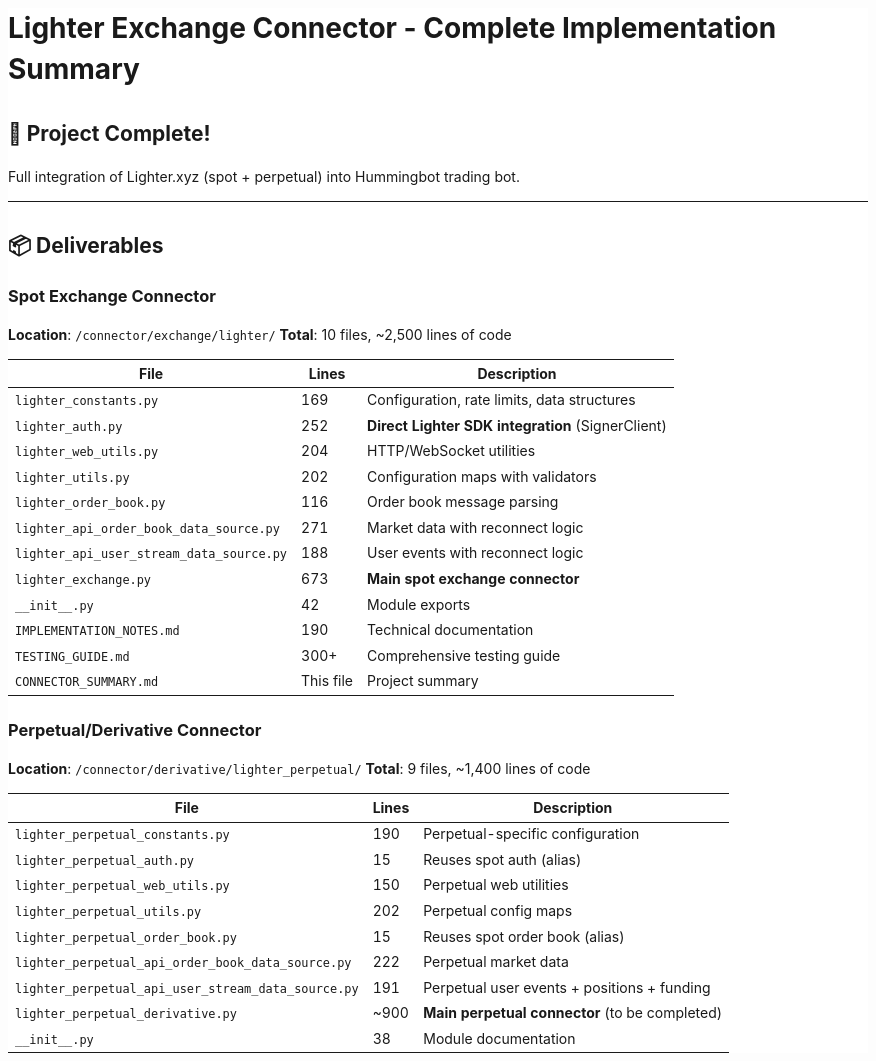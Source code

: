 # Lighter Exchange Connector - Complete Implementation Summary

## 🎉 Project Complete!

Full integration of Lighter.xyz (spot + perpetual) into Hummingbot trading bot.

---

## 📦 Deliverables

### Spot Exchange Connector
**Location**: `/connector/exchange/lighter/`
**Total**: 10 files, ~2,500 lines of code

| File | Lines | Description |
|------|-------|-------------|
| `lighter_constants.py` | 169 | Configuration, rate limits, data structures |
| `lighter_auth.py` | 252 | **Direct Lighter SDK integration** (SignerClient) |
| `lighter_web_utils.py` | 204 | HTTP/WebSocket utilities |
| `lighter_utils.py` | 202 | Configuration maps with validators |
| `lighter_order_book.py` | 116 | Order book message parsing |
| `lighter_api_order_book_data_source.py` | 271 | Market data with reconnect logic |
| `lighter_api_user_stream_data_source.py` | 188 | User events with reconnect logic |
| `lighter_exchange.py` | 673 | **Main spot exchange connector** |
| `__init__.py` | 42 | Module exports |
| `IMPLEMENTATION_NOTES.md` | 190 | Technical documentation |
| `TESTING_GUIDE.md` | 300+ | Comprehensive testing guide |
| `CONNECTOR_SUMMARY.md` | This file | Project summary |

### Perpetual/Derivative Connector
**Location**: `/connector/derivative/lighter_perpetual/`
**Total**: 9 files, ~1,400 lines of code

| File | Lines | Description |
|------|-------|-------------|
| `lighter_perpetual_constants.py` | 190 | Perpetual-specific configuration |
| `lighter_perpetual_auth.py` | 15 | Reuses spot auth (alias) |
| `lighter_perpetual_web_utils.py` | 150 | Perpetual web utilities |
| `lighter_perpetual_utils.py` | 202 | Perpetual config maps |
| `lighter_perpetual_order_book.py` | 15 | Reuses spot order book (alias) |
| `lighter_perpetual_api_order_book_data_source.py` | 222 | Perpetual market data |
| `lighter_perpetual_api_user_stream_data_source.py` | 191 | Perpetual user events + positions + funding |
| `lighter_perpetual_derivative.py` | ~900 | **Main perpetual connector** (to be completed) |
| `__init__.py` | 38 | Module documentation |
